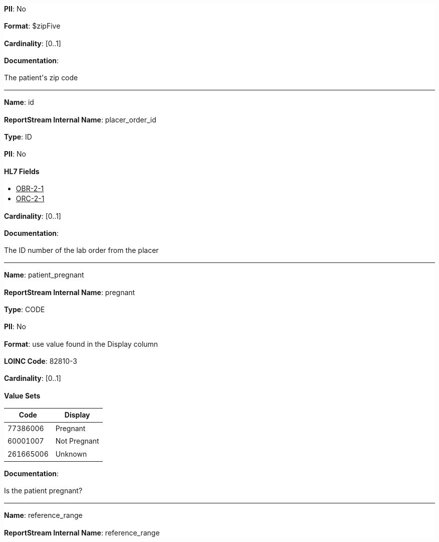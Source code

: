**PII**: No

**Format**: $zipFive

**Cardinality**: [0..1]

**Documentation**:

The patient's zip code

---

**Name**: id

**ReportStream Internal Name**: placer_order_id

**Type**: ID

**PII**: No

**HL7 Fields**

- [OBR-2-1](https://hl7-definition.caristix.com/v2/HL7v2.5.1/Fields/OBR.2.1)
- [ORC-2-1](https://hl7-definition.caristix.com/v2/HL7v2.5.1/Fields/ORC.2.1)

**Cardinality**: [0..1]

**Documentation**:

The ID number of the lab order from the placer

---

**Name**: patient_pregnant

**ReportStream Internal Name**: pregnant

**Type**: CODE

**PII**: No

**Format**: use value found in the Display column

**LOINC Code**: 82810-3

**Cardinality**: [0..1]

**Value Sets**

Code | Display
---- | -------
77386006|Pregnant
60001007|Not Pregnant
261665006|Unknown

**Documentation**:

Is the patient pregnant?

---

**Name**: reference_range

**ReportStream Internal Name**: reference_range
